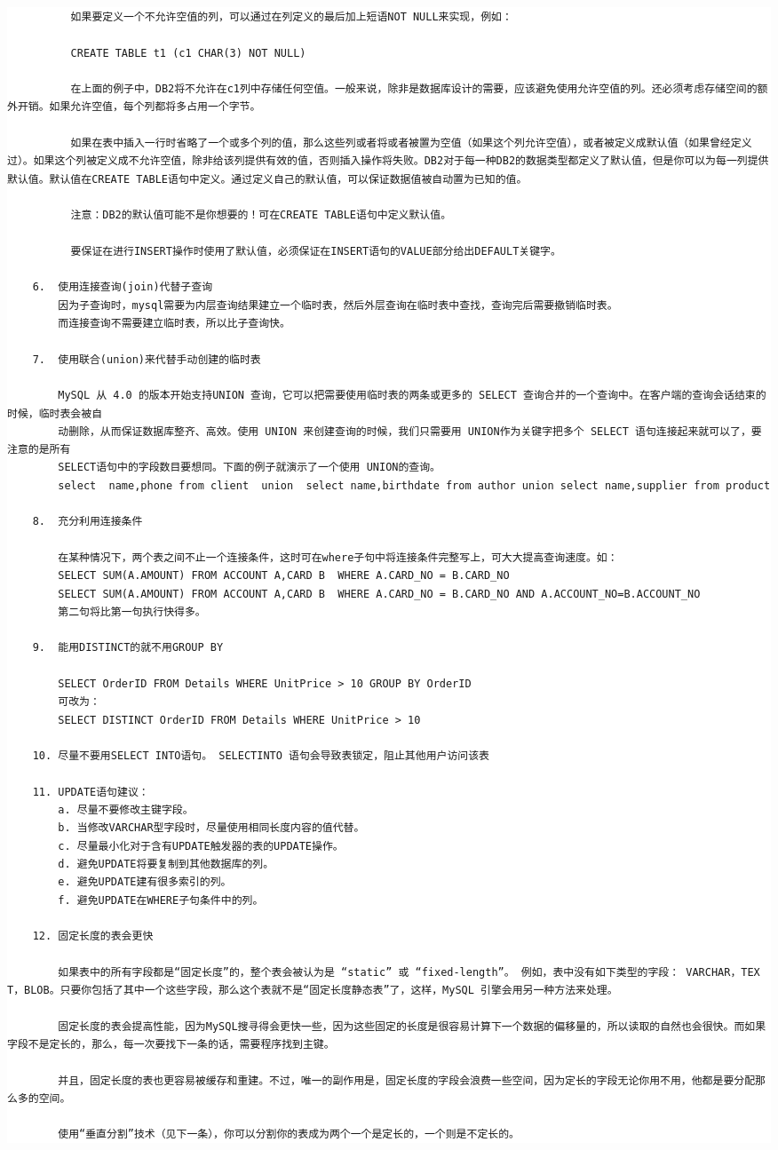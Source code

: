 			  如果要定义一个不允许空值的列，可以通过在列定义的最后加上短语NOT NULL来实现，例如：

			  CREATE TABLE t1 (c1 CHAR(3) NOT NULL)

			  在上面的例子中，DB2将不允许在c1列中存储任何空值。一般来说，除非是数据库设计的需要，应该避免使用允许空值的列。还必须考虑存储空间的额外开销。如果允许空值，每个列都将多占用一个字节。

			  如果在表中插入一行时省略了一个或多个列的值，那么这些列或者将或者被置为空值（如果这个列允许空值），或者被定义成默认值（如果曾经定义过）。如果这个列被定义成不允许空值，除非给该列提供有效的值，否则插入操作将失败。DB2对于每一种DB2的数据类型都定义了默认值，但是你可以为每一列提供默认值。默认值在CREATE TABLE语句中定义。通过定义自己的默认值，可以保证数据值被自动置为已知的值。

			  注意：DB2的默认值可能不是你想要的！可在CREATE TABLE语句中定义默认值。

			  要保证在进行INSERT操作时使用了默认值，必须保证在INSERT语句的VALUE部分给出DEFAULT关键字。

		6. 	使用连接查询(join)代替子查询
			因为子查询时，mysql需要为内层查询结果建立一个临时表，然后外层查询在临时表中查找，查询完后需要撤销临时表。
			而连接查询不需要建立临时表，所以比子查询快。

		7. 	使用联合(union)来代替手动创建的临时表

			MySQL 从 4.0 的版本开始支持UNION 查询，它可以把需要使用临时表的两条或更多的 SELECT 查询合并的一个查询中。在客户端的查询会话结束的时候，临时表会被自
			动删除，从而保证数据库整齐、高效。使用 UNION 来创建查询的时候，我们只需要用 UNION作为关键字把多个 SELECT 语句连接起来就可以了，要注意的是所有
			SELECT语句中的字段数目要想同。下面的例子就演示了一个使用 UNION的查询。
			select  name,phone from client  union  select name,birthdate from author union select name,supplier from product

		8. 	充分利用连接条件

			在某种情况下，两个表之间不止一个连接条件，这时可在where子句中将连接条件完整写上，可大大提高查询速度。如：
			SELECT SUM(A.AMOUNT) FROM ACCOUNT A,CARD B	WHERE A.CARD_NO = B.CARD_NO 
			SELECT SUM(A.AMOUNT) FROM ACCOUNT A,CARD B	WHERE A.CARD_NO = B.CARD_NO AND A.ACCOUNT_NO=B.ACCOUNT_NO
			第二句将比第一句执行快得多。

		9. 	能用DISTINCT的就不用GROUP BY

			SELECT OrderID FROM Details WHERE UnitPrice > 10 GROUP BY OrderID 
			可改为：
			SELECT DISTINCT OrderID FROM Details WHERE UnitPrice > 10

		10. 尽量不要用SELECT INTO语句。 SELECTINTO 语句会导致表锁定，阻止其他用户访问该表

		11. UPDATE语句建议：
			a. 尽量不要修改主键字段。
			b. 当修改VARCHAR型字段时，尽量使用相同长度内容的值代替。
			c. 尽量最小化对于含有UPDATE触发器的表的UPDATE操作。
			d. 避免UPDATE将要复制到其他数据库的列。
			e. 避免UPDATE建有很多索引的列。
			f. 避免UPDATE在WHERE子句条件中的列。

		12. 固定长度的表会更快

			如果表中的所有字段都是“固定长度”的，整个表会被认为是 “static” 或 “fixed-length”。 例如，表中没有如下类型的字段： VARCHAR，TEXT，BLOB。只要你包括了其中一个这些字段，那么这个表就不是“固定长度静态表”了，这样，MySQL 引擎会用另一种方法来处理。

			固定长度的表会提高性能，因为MySQL搜寻得会更快一些，因为这些固定的长度是很容易计算下一个数据的偏移量的，所以读取的自然也会很快。而如果字段不是定长的，那么，每一次要找下一条的话，需要程序找到主键。

			并且，固定长度的表也更容易被缓存和重建。不过，唯一的副作用是，固定长度的字段会浪费一些空间，因为定长的字段无论你用不用，他都是要分配那么多的空间。

			使用“垂直分割”技术（见下一条），你可以分割你的表成为两个一个是定长的，一个则是不定长的。
